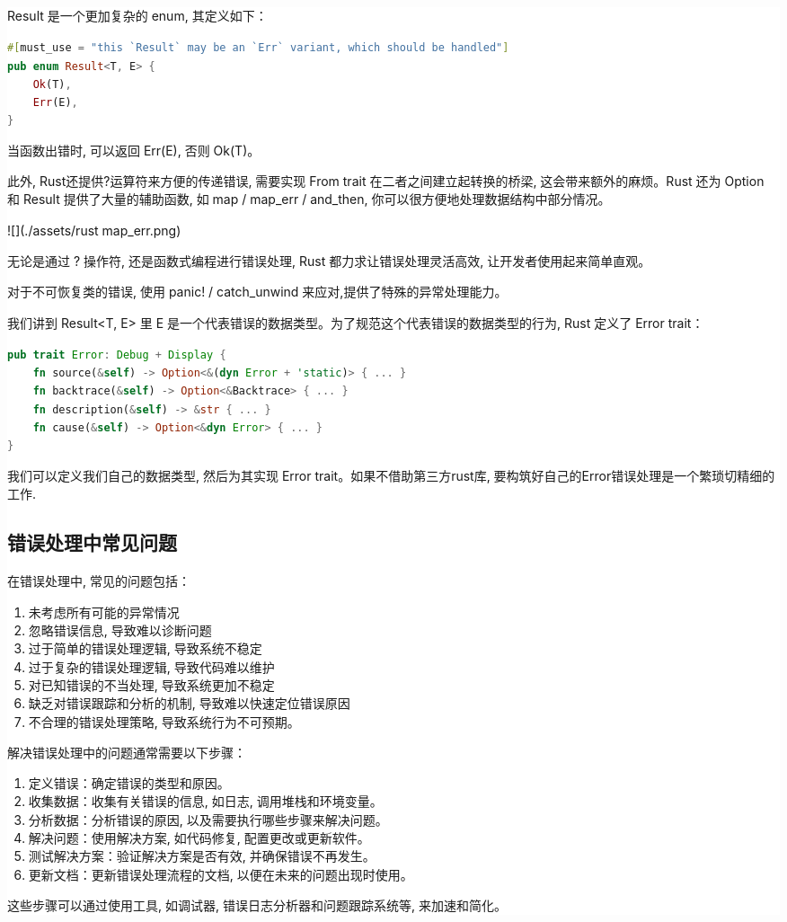 Result 是一个更加复杂的 enum, 其定义如下：

```rust
#[must_use = "this `Result` may be an `Err` variant, which should be handled"]
pub enum Result<T, E> {
    Ok(T),
    Err(E),
}
```

当函数出错时, 可以返回 Err(E), 否则 Ok(T)。

此外, Rust还提供?运算符来方便的传递错误, 需要实现 From trait 在二者之间建立起转换的桥梁, 这会带来额外的麻烦。Rust 还为 Option 和 Result 提供了大量的辅助函数, 如 map / map_err / and_then, 你可以很方便地处理数据结构中部分情况。

![](./assets/rust map_err.png)

无论是通过 ? 操作符, 还是函数式编程进行错误处理, Rust 都力求让错误处理灵活高效, 让开发者使用起来简单直观。

对于不可恢复类的错误, 使用 panic! / catch_unwind 来应对,提供了特殊的异常处理能力。

我们讲到 Result<T, E> 里 E 是一个代表错误的数据类型。为了规范这个代表错误的数据类型的行为, Rust 定义了 Error trait：

```rust
pub trait Error: Debug + Display {
    fn source(&self) -> Option<&(dyn Error + 'static)> { ... }
    fn backtrace(&self) -> Option<&Backtrace> { ... }
    fn description(&self) -> &str { ... }
    fn cause(&self) -> Option<&dyn Error> { ... }
}
```

我们可以定义我们自己的数据类型, 然后为其实现 Error trait。如果不借助第三方rust库, 要构筑好自己的Error错误处理是一个繁琐切精细的工作.

## 错误处理中常见问题

在错误处理中, 常见的问题包括：

1. 未考虑所有可能的异常情况
2. 忽略错误信息, 导致难以诊断问题
3. 过于简单的错误处理逻辑, 导致系统不稳定
4. 过于复杂的错误处理逻辑, 导致代码难以维护
5. 对已知错误的不当处理, 导致系统更加不稳定
6. 缺乏对错误跟踪和分析的机制, 导致难以快速定位错误原因
7. 不合理的错误处理策略, 导致系统行为不可预期。

解决错误处理中的问题通常需要以下步骤：

1. 定义错误：确定错误的类型和原因。
2. 收集数据：收集有关错误的信息, 如日志, 调用堆栈和环境变量。
3. 分析数据：分析错误的原因, 以及需要执行哪些步骤来解决问题。
4. 解决问题：使用解决方案, 如代码修复, 配置更改或更新软件。
5. 测试解决方案：验证解决方案是否有效, 并确保错误不再发生。
6. 更新文档：更新错误处理流程的文档, 以便在未来的问题出现时使用。

这些步骤可以通过使用工具, 如调试器, 错误日志分析器和问题跟踪系统等, 来加速和简化。

